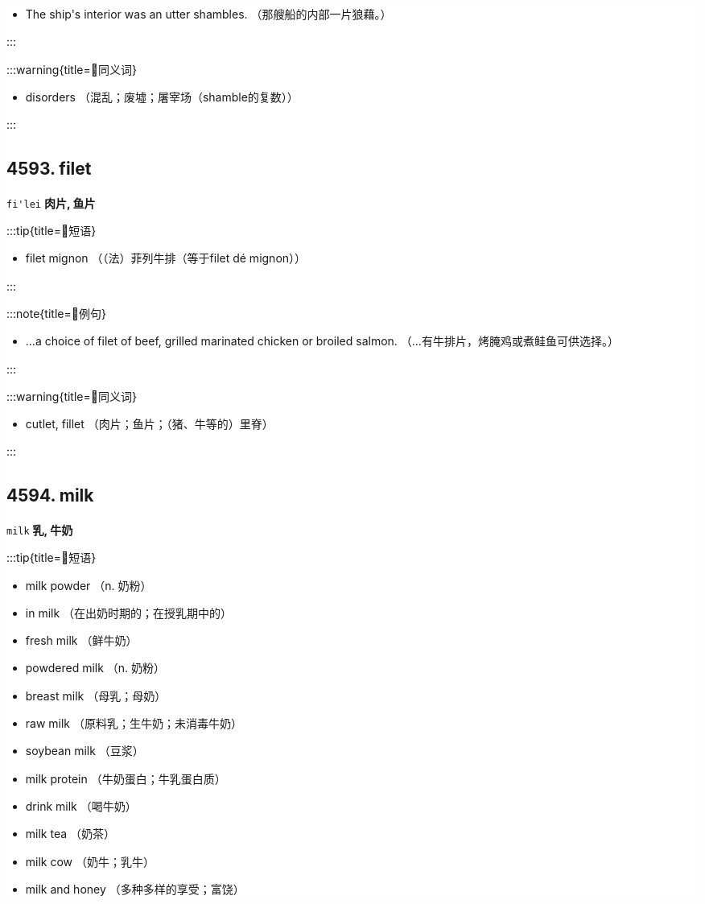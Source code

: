 - The ship's interior was an utter shambles. （那艘船的内部一片狼藉。）

:::

:::warning{title=🤔同义词}

- disorders （混乱；废墟；屠宰场（shamble的复数））

:::


## 4593. filet

`fi'lei`  **肉片, 鱼片**

:::tip{title=🤩短语}

- filet mignon （（法）菲列牛排（等于filet dé mignon））

:::

:::note{title=🎤例句}

- ...a choice of filet of beef, grilled marinated chicken or broiled salmon. （...有牛排片，烤腌鸡或煮鲑鱼可供选择。）

:::

:::warning{title=🤔同义词}

- cutlet, fillet （肉片；鱼片；（猪、牛等的）里脊）

:::


## 4594. milk

`milk`  **乳, 牛奶**

:::tip{title=🤩短语}

- milk powder （n. 奶粉）

- in milk （在出奶时期的；在授乳期中的）

- fresh milk （鲜牛奶）

- powdered milk （n. 奶粉）

- breast milk （母乳；母奶）

- raw milk （原料乳；生牛奶；未消毒牛奶）

- soybean milk （豆浆）

- milk protein （牛奶蛋白；牛乳蛋白质）

- drink milk （喝牛奶）

- milk tea （奶茶）

- milk cow （奶牛；乳牛）

- milk and honey （多种多样的享受；富饶）
